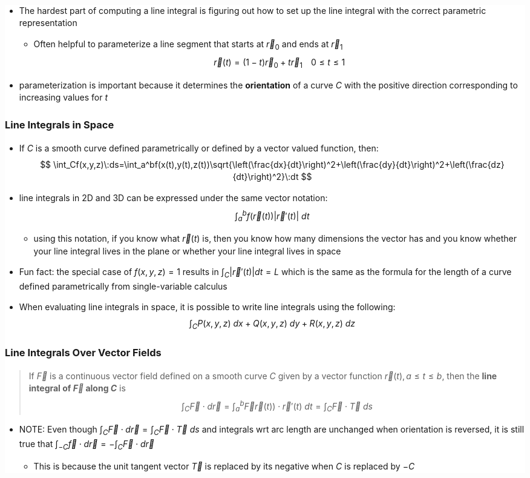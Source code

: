 * The hardest part of computing a line integral is figuring out how to set up the line integral with the correct parametric representation

  * Often helpful to parameterize a line segment that starts at $\vec r_0$ and ends at $\vec r_1$
$$
\vec r(t)=(1-t)\vec r_0+t\vec r_1\;\;\;\;0\le t \le 1
$$

 * parameterization is important because it determines the **orientation** of a curve $C$ with the positive direction corresponding to increasing values for $t$



### Line Integrals in Space

* If $C$ is a smooth curve defined parametrically or defined by a vector valued function, then:
  $$
  \int_Cf(x,y,z)\:ds=\int_a^bf(x(t),y(t),z(t))\sqrt{\left(\frac{dx}{dt}\right)^2+\left(\frac{dy}{dt}\right)^2+\left(\frac{dz}{dt}\right)^2}\:dt
  $$

* line integrals in 2D and 3D can be expressed under the same vector notation:
  $$
  \int_a^bf(\vec r(t))|\vec r'(t)|\:dt
  $$

  * using this notation, if you know what $\vec r(t)$ is, then you know how many dimensions the vector has and you know whether your line integral lives in the plane or whether your line integral lives in space

* Fun fact: the special case of $f(x,y,z) = 1$ results in $\int_C|\vec r'(t)|dt = L$ which is the same as the formula for the length of a curve defined parametrically from single-variable calculus

* When evaluating line integrals in space, it is possible to write line integrals using the following:
  $$
  \int_CP(x,y,z)\:dx+Q(x,y,z)\:dy+R(x,y,z)\:dz
  $$



### Line Integrals Over Vector Fields

> If $\vec F$ is a continuous vector field defined on a smooth curve $C$ given by a vector function $\vec r(t), a \le t \le b$, then the **line integral of $\vec F$ along $C$** is
> $$
> \int_C\vec F\cdot d\vec r = \int_a^b\vec F\vec r(t)) \cdot \vec r'(t)\:dt=\int_C\vec F \cdot \vec T \:ds
> $$

* NOTE: Even though $\int_C \vec F \cdot d\vec r= \int_C \vec F \cdot \vec T \: ds$ and integrals wrt arc length are unchanged when orientation is reversed, it is still true that $\int_{-C}\vec f \cdot d\vec r = -\int_C\vec F \cdot d\vec r$

  * This is because the unit tangent vector $\vec T$ is replaced by its negative when $C$ is replaced by $-C$
